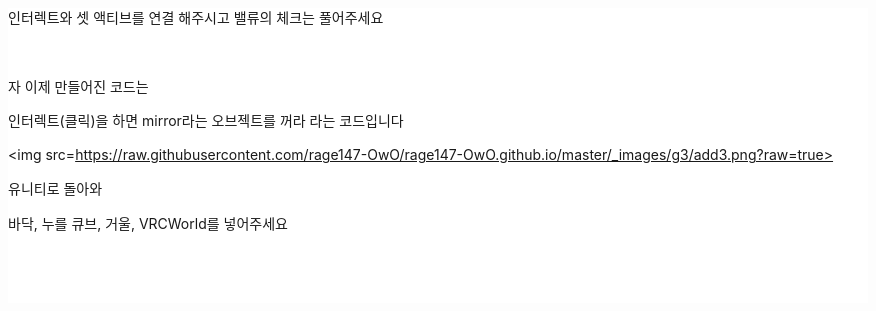 
인터렉트와 셋 액티브를 연결 해주시고 밸류의 체크는 풀어주세요

​

자 이제 만들어진 코드는

인터렉트(클릭)을 하면 mirror라는 오브젝트를 꺼라 라는 코드입니다








<img src=https://raw.githubusercontent.com/rage147-OwO/rage147-OwO.github.io/master/_images/g3/add3.png?raw=true>​

유니티로 돌아와

바닥, 누를 큐브, 거울, VRCWorld를 넣어주세요

​

​

